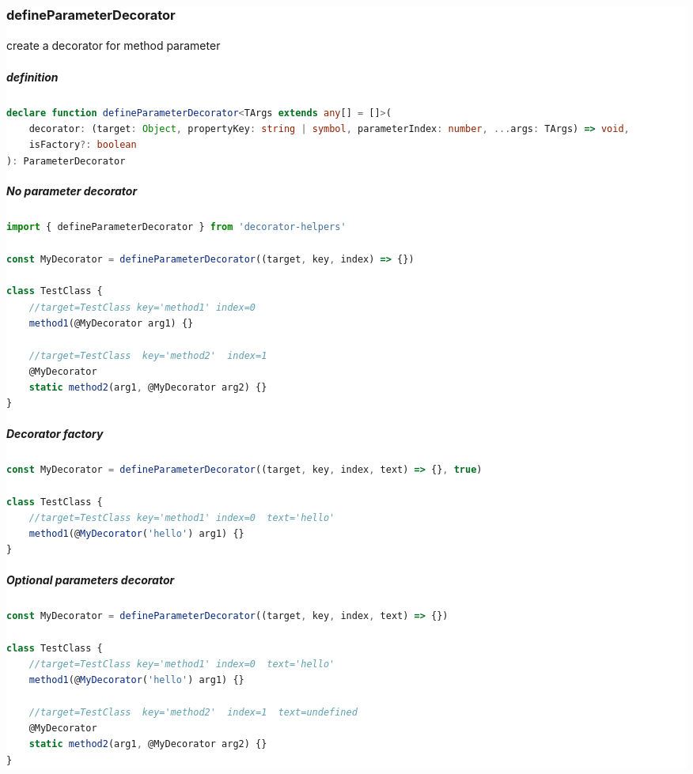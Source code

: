 ### defineParameterDecorator

create a decorator for method parameter

##### definition

```typescript
declare function defineParameterDecorator<TArgs extends any[] = []>(
    decorator: (target: Object, propertyKey: string | symbol, parameterIndex: number, ...args: TArgs) => void,
    isFactory?: boolean
): ParameterDecorator
```

##### No parameter decorator

```javascript
import { defineParameterDecorator } from 'decorator-helpers'

const MyDecorator = defineParameterDecorator((target, key, index) => {})

class TestClass {
    //target=TestClass key='method1' index=0
    method1(@MyDecorator arg1) {}

    //target=TestClass  key='method2'  index=1
    @MyDecorator
    static method2(arg1, @MyDecorator arg2) {}
}
```

##### Decorator factory

```javascript
const MyDecorator = defineParameterDecorator((target, key, index, text) => {}, true)

class TestClass {
    //target=TestClass key='method1' index=0  text='hello'
    method1(@MyDecorator('hello') arg1) {}
}
```

##### Optional parameters decorator

```javascript
const MyDecorator = defineParameterDecorator((target, key, index, text) => {})

class TestClass {
    //target=TestClass key='method1' index=0  text='hello'
    method1(@MyDecorator('hello') arg1) {}

    //target=TestClass  key='method2'  index=1  text=undefined
    @MyDecorator
    static method2(arg1, @MyDecorator arg2) {}
}
```

